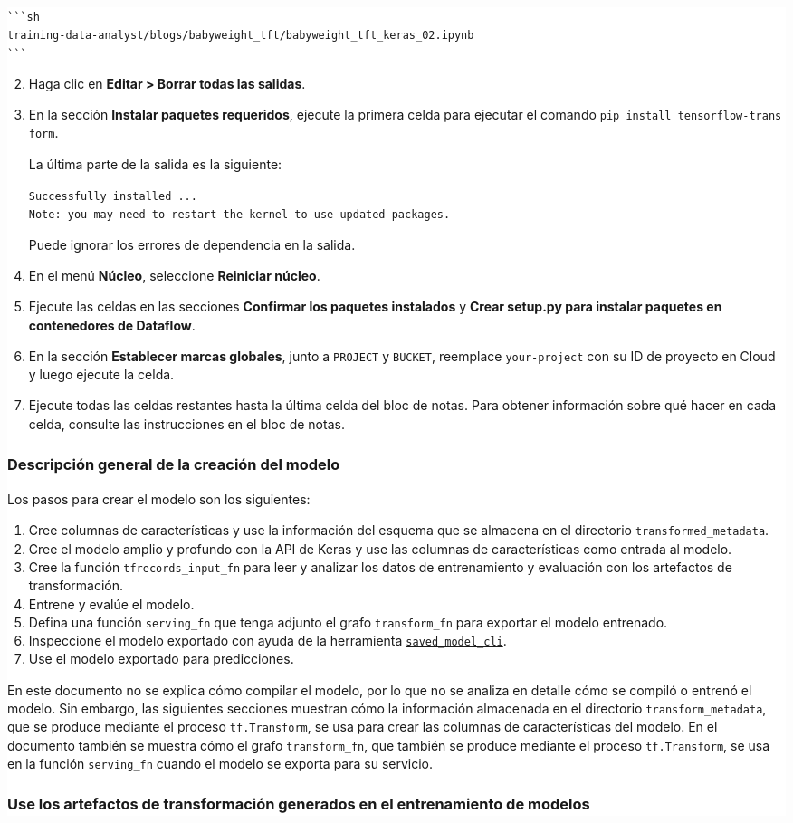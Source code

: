     ```sh
    training-data-analyst/blogs/babyweight_tft/babyweight_tft_keras_02.ipynb
    ```

2. Haga clic en **Editar &gt; Borrar todas las salidas**.

3. En la sección **Instalar paquetes requeridos**, ejecute la primera celda para ejecutar el comando `pip install tensorflow-transform`.

    La última parte de la salida es la siguiente:

    ```none{:.devsite-disable-click-to-copy}
    Successfully installed ...
    Note: you may need to restart the kernel to use updated packages.
    ```

    Puede ignorar los errores de dependencia en la salida.

4. En el menú **Núcleo**, seleccione **Reiniciar núcleo**.

5. Ejecute las celdas en las secciones **Confirmar los paquetes instalados** y **Crear setup.py para instalar paquetes en contenedores de Dataflow**.

6. En la sección **Establecer marcas globales**, junto a `PROJECT` y `BUCKET`, reemplace <code>your-project</code> con su ID de proyecto en Cloud y luego ejecute la celda.

7. Ejecute todas las celdas restantes hasta la última celda del bloc de notas. Para obtener información sobre qué hacer en cada celda, consulte las instrucciones en el bloc de notas.

### Descripción general de la creación del modelo

Los pasos para crear el modelo son los siguientes:

1. Cree columnas de características y use la información del esquema que se almacena en el directorio `transformed_metadata`.
2. Cree el modelo amplio y profundo con la API de Keras y use las columnas de características como entrada al modelo.
3. Cree la función `tfrecords_input_fn` para leer y analizar los datos de entrenamiento y evaluación con los artefactos de transformación.
4. Entrene y evalúe el modelo.
5. Defina una función `serving_fn` que tenga adjunto el grafo `transform_fn` para exportar el modelo entrenado.
6. Inspeccione el modelo exportado con ayuda de la herramienta [`saved_model_cli`](https://www.tensorflow.org/guide/saved_model).
7. Use el modelo exportado para predicciones.

En este documento no se explica cómo compilar el modelo, por lo que no se analiza en detalle cómo se compiló o entrenó el modelo. Sin embargo, las siguientes secciones muestran cómo la información almacenada en el directorio `transform_metadata`, que se produce mediante el proceso `tf.Transform`, se usa para crear las columnas de características del modelo. En el documento también se muestra cómo el grafo `transform_fn`, que también se produce mediante el proceso `tf.Transform`, se usa en la función `serving_fn` cuando el modelo se exporta para su servicio.

### Use los artefactos de transformación generados en el entrenamiento de modelos
